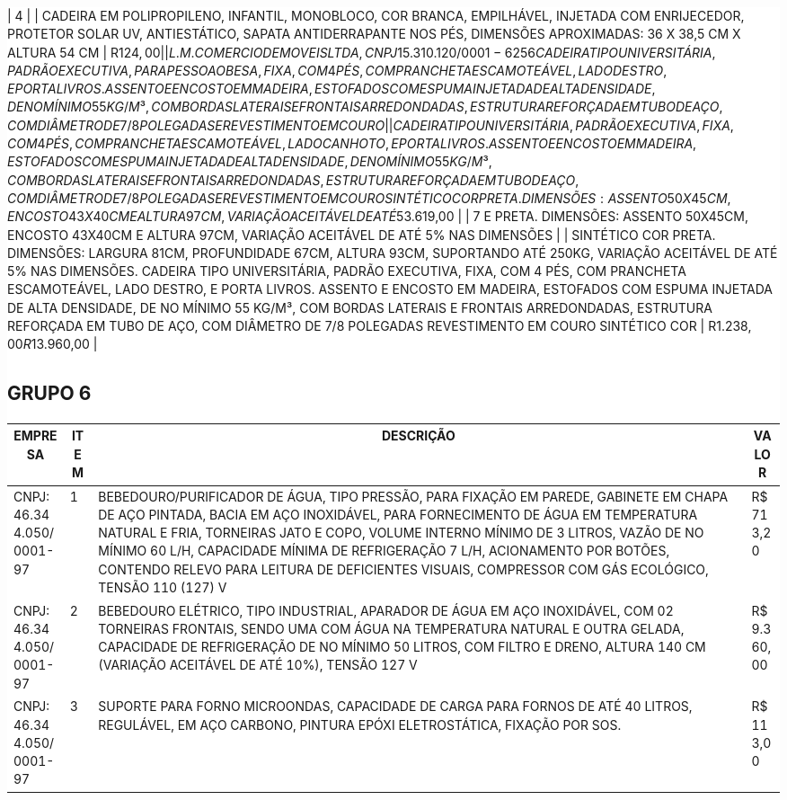 | 4                                                                                                                                                                                                                                                                                                                                                                                                                                                                                       |        | CADEIRA  EM  POLIPROPILENO,  INFANTIL,  MONOBLOCO,  COR  BRANCA,  EMPILHÁVEL,  INJETADA COM ENRIJECEDOR, PROTETOR SOLAR UV,  ANTIESTÁTICO, SAPATA ANTIDERRAPANTE NOS PÉS,  DIMENSÕES APROXIMADAS: 36 X 38,5 CM X ALTURA  54 CM                                                                                                                                                                                                                                                                                                                                              | R$124,00               |
| L. M. COMERCIO DE MOVEIS  LTDA, CNPJ 15.310.120/0001-62 5 6 CADEIRA TIPO UNIVERSITÁRIA, PADRÃO EXECUTIVA,  PARA  PESSOA  OBESA,  FIXA,  COM  4  PÉS,  COM  PRANCHETA  ESCAMOTEÁVEL,  LADO  DESTRO,  E  PORTA LIVROS. ASSENTO E ENCOSTO EM MADEIRA,  ESTOFADOS  COM  ESPUMA  INJETADA  DE  ALTA  DENSIDADE, DE NO MÍNIMO 55 KG/M³, COM BORDAS  LATERAIS E FRONTAIS ARREDONDADAS, ESTRUTURA  REFORÇADA  EM  TUBO  DE  AÇO,  COM  DIÂMETRO  DE  7/8  POLEGADAS  E  REVESTIMENTO  EM  COURO |        | CADEIRA TIPO UNIVERSITÁRIA, PADRÃO EXECUTIVA,  FIXA, COM 4 PÉS, COM PRANCHETA ESCAMOTEÁVEL,  LADO  CANHOTO,  E  PORTA  LIVROS.  ASSENTO  E  ENCOSTO EM MADEIRA, ESTOFADOS COM ESPUMA  INJETADA  DE  ALTA  DENSIDADE,  DE  NO  MÍNIMO  55  KG/M³,  COM  BORDAS  LATERAIS  E  FRONTAIS  ARREDONDADAS,  ESTRUTURA  REFORÇADA  EM  TUBO DE AÇO, COM DIÂMETRO DE 7/8 POLEGADAS  E REVESTIMENTO EM COURO SINTÉTICO COR PRETA.  DIMENSÕES: ASSENTO 50X45CM, ENCOSTO 43X40CM  E ALTURA 97CM, VARIAÇÃO ACEITÁVEL DE ATÉ 5% NAS  DIMENSÕES                                            | R$3.619,00             |
| 7 E  PRETA. DIMENSÕES: ASSENTO 50X45CM, ENCOSTO  43X40CM E ALTURA 97CM, VARIAÇÃO ACEITÁVEL DE  ATÉ 5% NAS DIMENSÕES                                                                                                                                                                                                                                                                                                                                                                     |        | SINTÉTICO COR PRETA. DIMENSÕES: LARGURA 81CM,  PROFUNDIDADE 67CM, ALTURA 93CM, SUPORTANDO  ATÉ  250KG,  VARIAÇÃO  ACEITÁVEL  DE  ATÉ  5%  NAS  DIMENSÕES. CADEIRA TIPO UNIVERSITÁRIA, PADRÃO EXECUTIVA,  FIXA, COM 4 PÉS, COM PRANCHETA ESCAMOTEÁVEL,  LADO  DESTRO,  E  PORTA  LIVROS.  ASSENTO  E  ENCOSTO EM MADEIRA, ESTOFADOS COM ESPUMA  INJETADA  DE  ALTA  DENSIDADE,  DE  NO  MÍNIMO  55  KG/M³,  COM  BORDAS  LATERAIS  E  FRONTAIS  ARREDONDADAS,  ESTRUTURA  REFORÇADA  EM  TUBO DE AÇO, COM DIÂMETRO DE 7/8 POLEGADAS  REVESTIMENTO  EM  COURO  SINTÉTICO  COR | R$1.238,00 R$13.960,00 |

## GRUPO 6

| EMPRESA                  |   ITEM | DESCRIÇÃO                                                                                                                                                                                                                                                                                                                                                                                                                                                                                    | VALOR      |
|--------------------------|--------|----------------------------------------------------------------------------------------------------------------------------------------------------------------------------------------------------------------------------------------------------------------------------------------------------------------------------------------------------------------------------------------------------------------------------------------------------------------------------------------------|------------|
| CNPJ: 46.344.050/0001-97 |      1 | BEBEDOURO/PURIFICADOR DE ÁGUA, TIPO PRESSÃO,  PARA  FIXAÇÃO  EM  PAREDE,  GABINETE  EM  CHAPA  DE AÇO PINTADA, BACIA EM AÇO INOXIDÁVEL, PARA  FORNECIMENTO  DE  ÁGUA  EM  TEMPERATURA  NATURAL E FRIA, TORNEIRAS JATO E COPO, VOLUME  INTERNO MÍNIMO DE 3 LITROS, VAZÃO DE NO MÍNIMO  60  L/H,  CAPACIDADE  MÍNIMA  DE  REFRIGERAÇÃO  7  L/H,  ACIONAMENTO  POR  BOTÕES,  CONTENDO  RELEVO  PARA  LEITURA  DE  DEFICIENTES  VISUAIS,  COMPRESSOR  COM  GÁS  ECOLÓGICO,  TENSÃO  110  (127) V | R$713,20   |
| CNPJ: 46.344.050/0001-97 |      2 | BEBEDOURO ELÉTRICO, TIPO INDUSTRIAL, APARADOR  DE ÁGUA EM AÇO INOXIDÁVEL, COM 02 TORNEIRAS  FRONTAIS, SENDO UMA COM ÁGUA NA TEMPERATURA  NATURAL  E  OUTRA  GELADA,  CAPACIDADE  DE  REFRIGERAÇÃO  DE  NO  MÍNIMO  50  LITROS,  COM  FILTRO  E  DRENO,  ALTURA  140  CM  (VARIAÇÃO  ACEITÁVEL DE ATÉ 10%), TENSÃO 127 V                                                                                                                                                                      | R$9.360,00 |
| CNPJ: 46.344.050/0001-97 |      3 | SUPORTE PARA FORNO MICROONDAS, CAPACIDADE  DE  CARGA  PARA  FORNOS  DE  ATÉ  40  LITROS,  REGULÁVEL,  EM  AÇO  CARBONO,  PINTURA  EPÓXI  ELETROSTÁTICA, FIXAÇÃO POR  SOS.                                                                                                                                                                                                                                                                                                                    | R$113,00   |
